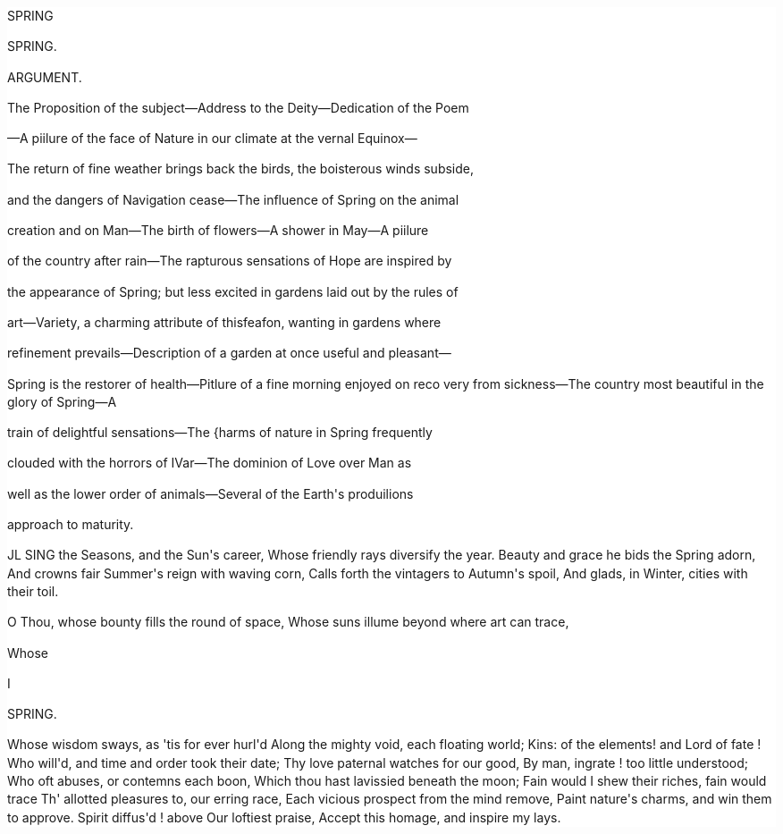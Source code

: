   
  SPRING

  
  SPRING.  
  
  
  ARGUMENT.

The Proposition of the subject—Address to the Deity—Dedication of the Poem

—A piilure of the face of Nature in our climate at the vernal Equinox—

The return of fine weather brings back the birds, the boisterous winds subside,

and the dangers of Navigation cease—The influence of Spring on the animal

creation and on Man—The birth of flowers—A shower in May—A piilure

of the country after rain—The rapturous sensations of Hope are inspired by

the appearance of Spring; but less excited in gardens laid out by the rules of

art—Variety, a charming attribute of thisfeafon, wanting in gardens where

refinement prevails—Description of a garden at once useful and pleasant—

Spring is the restorer of health—Pitlure of a fine morning enjoyed on
reco
very from sickness—The country most beautiful in the glory of Spring—A

train of delightful sensations—The {harms of nature in Spring frequently

clouded with the horrors of IVar—The dominion of Love over Man as

well as the lower order of animals—Several of the Earth's produilions

approach to maturity.

JL SING the Seasons, and the Sun's career,
Whose friendly rays diversify the year.
Beauty and grace he bids the Spring adorn,
And crowns fair Summer's reign with waving corn,
Calls forth the vintagers to Autumn's spoil,
And glads, in Winter, cities with their toil.


O Thou, whose bounty fills the round of space,
Whose suns illume beyond where art can trace,  
  
  
  Whose  
  
  
  I

  
  SPRING.

Whose wisdom sways, as 'tis for ever hurl'd
Along the mighty void, each floating world;
Kins: of the elements! and Lord of fate !
Who will'd, and time and order took their date;
Thy love paternal watches for our good,
By man, ingrate ! too little understood;
Who oft abuses, or contemns each boon,
Which thou hast lavissied beneath the moon;
Fain would I shew their riches, fain would trace
Th' allotted pleasures to, our erring race,
Each vicious prospect from the mind remove,
Paint nature's charms, and win them to approve.
Spirit diffus'd ! above Our loftiest praise,
Accept this homage, and inspire my lays.
